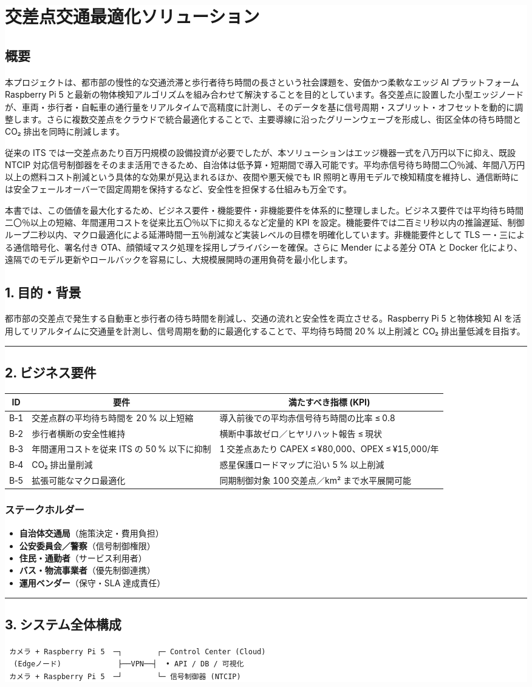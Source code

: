 # 交差点交通最適化ソリューション

## 概要

本プロジェクトは、都市部の慢性的な交通渋滞と歩行者待ち時間の長さという社会課題を、安価かつ柔軟なエッジ AI プラットフォーム Raspberry Pi 5 と最新の物体検知アルゴリズムを組み合わせて解決することを目的としています。各交差点に設置した小型エッジノードが、車両・歩行者・自転車の通行量をリアルタイムで高精度に計測し、そのデータを基に信号周期・スプリット・オフセットを動的に調整します。さらに複数交差点をクラウドで統合最適化することで、主要導線に沿ったグリーンウェーブを形成し、街区全体の待ち時間と CO₂ 排出を同時に削減します。

従来の ITS では一交差点あたり百万円規模の設備投資が必要でしたが、本ソリューションはエッジ機器一式を八万円以下に抑え、既設 NTCIP 対応信号制御器をそのまま活用できるため、自治体は低予算・短期間で導入可能です。平均赤信号待ち時間二〇％減、年間八万円以上の燃料コスト削減という具体的な効果が見込まれるほか、夜間や悪天候でも IR 照明と専用モデルで検知精度を維持し、通信断時には安全フェールオーバーで固定周期を保持するなど、安全性を担保する仕組みも万全です。

本書では、この価値を最大化するため、ビジネス要件・機能要件・非機能要件を体系的に整理しました。ビジネス要件では平均待ち時間二〇％以上の短縮、年間運用コストを従来比五〇％以下に抑えるなど定量的 KPI を設定。機能要件では二百ミリ秒以内の推論遅延、制御ループ二秒以内、マクロ最適化による延滞時間一五％削減など実装レベルの目標を明確化しています。非機能要件として TLS 一・三による通信暗号化、署名付き OTA、顔領域マスク処理を採用しプライバシーを確保。さらに Mender による差分 OTA と Docker 化により、遠隔でのモデル更新やロールバックを容易にし、大規模展開時の運用負荷を最小化します。

## 1. 目的・背景

都市部の交差点で発生する自動車と歩行者の待ち時間を削減し、交通の流れと安全性を両立させる。Raspberry Pi 5 と物体検知 AI を活用してリアルタイムに交通量を計測し、信号周期を動的に最適化することで、平均待ち時間 20 % 以上削減と CO₂ 排出量低減を目指す。

---

## 2. ビジネス要件

| ID  | 要件                          | 満たすべき指標 (KPI)                             |
| --- | --------------------------- | ----------------------------------------- |
| B‑1 | 交差点群の平均待ち時間を 20 % 以上短縮      | 導入前後での平均赤信号待ち時間の比率 ≤ 0.8                  |
| B‑2 | 歩行者横断の安全性維持                 | 横断中事故ゼロ／ヒヤリハット報告 ≤ 現状                     |
| B‑3 | 年間運用コストを従来 ITS の 50 % 以下に抑制 | 1 交差点あたり CAPEX ≤ ¥80,000、OPEX ≤ ¥15,000/年 |
| B‑4 | CO₂ 排出量削減                   | 惑星保護ロードマップに沿い 5 % 以上削減                    |
| B‑5 | 拡張可能なマクロ最適化                 | 同期制御対象 100 交差点／km² まで水平展開可能               |

### ステークホルダー

* **自治体交通局**（施策決定・費用負担）
* **公安委員会／警察**（信号制御権限）
* **住民・通勤者**（サービス利用者）
* **バス・物流事業者**（優先制御連携）
* **運用ベンダー**（保守・SLA 達成責任）

---

## 3. システム全体構成

```
 カメラ + Raspberry Pi 5  ─┐        ┌─ Control Center (Cloud)
  (Edgeノード)             ├──VPN──┤  • API / DB / 可視化
 カメラ + Raspberry Pi 5  ─┘        └─ 信号制御器 (NTCIP)
```
